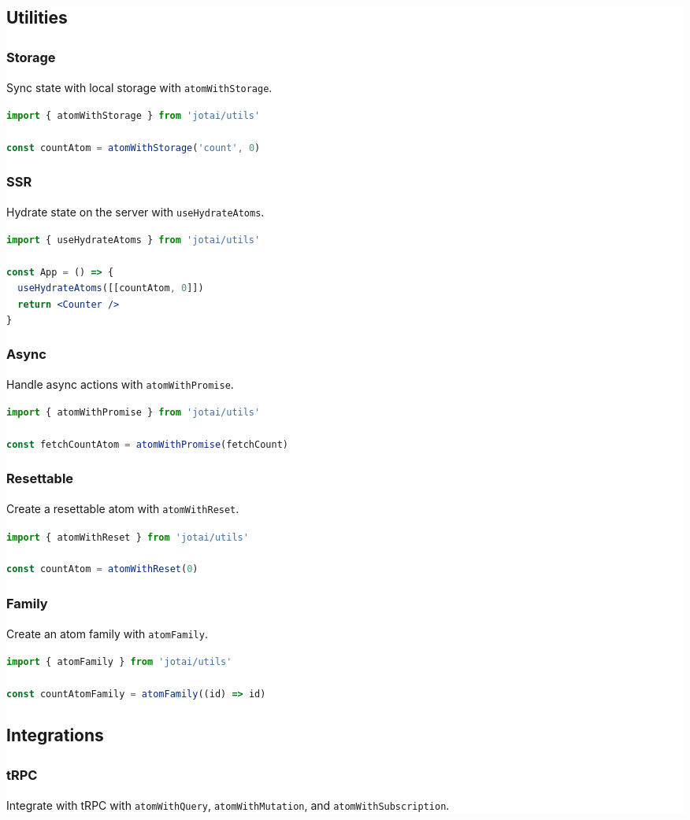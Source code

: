## Utilities

### Storage
Sync state with local storage with `atomWithStorage`.

```jsx
import { atomWithStorage } from 'jotai/utils'

const countAtom = atomWithStorage('count', 0)
```

### SSR
Hydrate state on the server with `useHydrateAtoms`.

```jsx
import { useHydrateAtoms } from 'jotai/utils'

const App = () => {
  useHydrateAtoms([[countAtom, 0]])
  return <Counter />
}
```

### Async
Handle async actions with `atomWithPromise`.

```jsx
import { atomWithPromise } from 'jotai/utils'

const fetchCountAtom = atomWithPromise(fetchCount)
```

### Resettable
Create a resettable atom with `atomWithReset`.

```jsx
import { atomWithReset } from 'jotai/utils'

const countAtom = atomWithReset(0)
```

### Family
Create an atom family with `atomFamily`.

```jsx
import { atomFamily } from 'jotai/utils'

const countAtomFamily = atomFamily((id) => id)
```

## Integrations

### tRPC
Integrate with tRPC with `atomWithQuery`, `atomWithMutation`, and `atomWithSubscription`.
